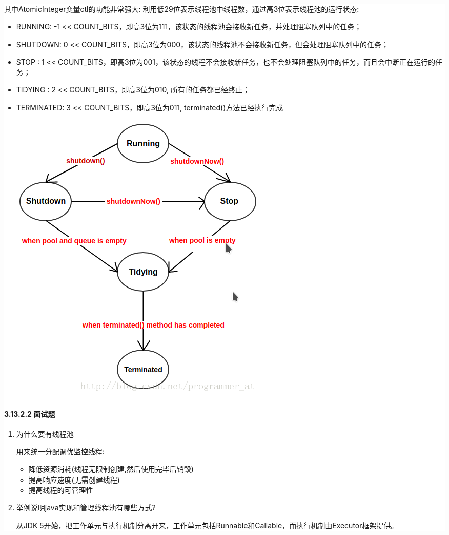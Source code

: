    ```java
   ```

   其中AtomicInteger变量ctl的功能非常强大: 利用低29位表示线程池中线程数，通过高3位表示线程池的运行状态:

   - RUNNING: -1 << COUNT_BITS，即高3位为111，该状态的线程池会接收新任务，并处理阻塞队列中的任务；

   - SHUTDOWN:  0 << COUNT_BITS，即高3位为000，该状态的线程池不会接收新任务，但会处理阻塞队列中的任务；

   - STOP :  1 << COUNT_BITS，即高3位为001，该状态的线程不会接收新任务，也不会处理阻塞队列中的任务，而且会中断正在运行的任务；

   - TIDYING :  2 << COUNT_BITS，即高3位为010, 所有的任务都已经终止；

   - TERMINATED:  3 << COUNT_BITS，即高3位为011, terminated()方法已经执行完成

     ![](resource/ThreadPoolExecutorState.png)

#### 3.13.2.2 面试题

1. 为什么要有线程池

   用来统一分配调优监控线程:

   + 降低资源消耗(线程无限制创建,然后使用完毕后销毁)
   + 提高响应速度(无需创建线程)
   + 提高线程的可管理性

2. 举例说明java实现和管理线程池有哪些方式?

   从JDK 5开始，把工作单元与执行机制分离开来，工作单元包括Runnable和Callable，而执行机制由Executor框架提供。
